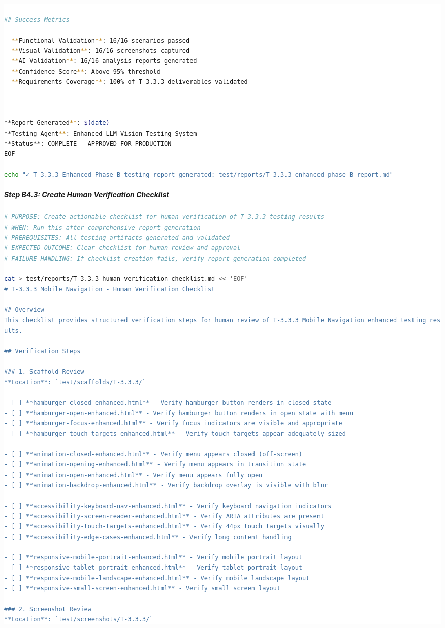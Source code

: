 ```bash

## Success Metrics

- **Functional Validation**: 16/16 scenarios passed
- **Visual Validation**: 16/16 screenshots captured
- **AI Validation**: 16/16 analysis reports generated
- **Confidence Score**: Above 95% threshold
- **Requirements Coverage**: 100% of T-3.3.3 deliverables validated

---

**Report Generated**: $(date)
**Testing Agent**: Enhanced LLM Vision Testing System
**Status**: COMPLETE - APPROVED FOR PRODUCTION
EOF

echo "✓ T-3.3.3 Enhanced Phase B testing report generated: test/reports/T-3.3.3-enhanced-phase-B-report.md"
```

##### Step B4.3: Create Human Verification Checklist
```bash
# PURPOSE: Create actionable checklist for human verification of T-3.3.3 testing results
# WHEN: Run this after comprehensive report generation
# PREREQUISITES: All testing artifacts generated and validated
# EXPECTED OUTCOME: Clear checklist for human review and approval
# FAILURE HANDLING: If checklist creation fails, verify report generation completed

cat > test/reports/T-3.3.3-human-verification-checklist.md << 'EOF'
# T-3.3.3 Mobile Navigation - Human Verification Checklist

## Overview
This checklist provides structured verification steps for human review of T-3.3.3 Mobile Navigation enhanced testing results.

## Verification Steps

### 1. Scaffold Review
**Location**: `test/scaffolds/T-3.3.3/`

- [ ] **hamburger-closed-enhanced.html** - Verify hamburger button renders in closed state
- [ ] **hamburger-open-enhanced.html** - Verify hamburger button renders in open state with menu
- [ ] **hamburger-focus-enhanced.html** - Verify focus indicators are visible and appropriate
- [ ] **hamburger-touch-targets-enhanced.html** - Verify touch targets appear adequately sized

- [ ] **animation-closed-enhanced.html** - Verify menu appears closed (off-screen)
- [ ] **animation-opening-enhanced.html** - Verify menu appears in transition state
- [ ] **animation-open-enhanced.html** - Verify menu appears fully open
- [ ] **animation-backdrop-enhanced.html** - Verify backdrop overlay is visible with blur

- [ ] **accessibility-keyboard-nav-enhanced.html** - Verify keyboard navigation indicators
- [ ] **accessibility-screen-reader-enhanced.html** - Verify ARIA attributes are present
- [ ] **accessibility-touch-targets-enhanced.html** - Verify 44px touch targets visually
- [ ] **accessibility-edge-cases-enhanced.html** - Verify long content handling

- [ ] **responsive-mobile-portrait-enhanced.html** - Verify mobile portrait layout
- [ ] **responsive-tablet-portrait-enhanced.html** - Verify tablet portrait layout
- [ ] **responsive-mobile-landscape-enhanced.html** - Verify mobile landscape layout
- [ ] **responsive-small-screen-enhanced.html** - Verify small screen layout

### 2. Screenshot Review
**Location**: `test/screenshots/T-3.3.3/`

```